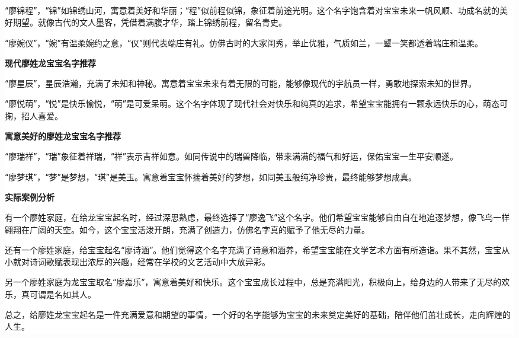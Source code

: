 “廖锦程”，“锦”如锦绣山河，寓意着美好和华丽；“程”似前程似锦，象征着前途光明。这个名字饱含着对宝宝未来一帆风顺、功成名就的美好期望。就像古代的文人墨客，凭借着满腹才华，踏上锦绣前程，留名青史。

“廖婉仪”，“婉”有温柔婉约之意，“仪”则代表端庄有礼。仿佛古时的大家闺秀，举止优雅，气质如兰，一颦一笑都透着端庄和温柔。

**现代廖姓龙宝宝名字推荐**

“廖星辰”，星辰浩瀚，充满了未知和神秘。寓意着宝宝未来有着无限的可能，能够像现代的宇航员一样，勇敢地探索未知的世界。

“廖悦萌”，“悦”是快乐愉悦，“萌”是可爱呆萌。这个名字体现了现代社会对快乐和纯真的追求，希望宝宝能拥有一颗永远快乐的心，萌态可掬，招人喜爱。

**寓意美好的廖姓龙宝宝名字推荐**

“廖瑞祥”，“瑞”象征着祥瑞，“祥”表示吉祥如意。如同传说中的瑞兽降临，带来满满的福气和好运，保佑宝宝一生平安顺遂。

“廖梦琪”，“梦”是梦想，“琪”是美玉。寓意着宝宝怀揣着美好的梦想，如同美玉般纯净珍贵，最终能够梦想成真。

**实际案例分析**

有一个廖姓家庭，在给龙宝宝起名时，经过深思熟虑，最终选择了“廖逸飞”这个名字。他们希望宝宝能够自由自在地追逐梦想，像飞鸟一样翱翔在广阔的天空。如今，这个宝宝活泼开朗，充满了创造力，仿佛名字真的赋予了他无尽的力量。

还有一个廖姓家庭，给宝宝起名“廖诗涵”。他们觉得这个名字充满了诗意和涵养，希望宝宝能在文学艺术方面有所造诣。果不其然，宝宝从小就对诗词歌赋表现出浓厚的兴趣，经常在学校的文艺活动中大放异彩。

另一个廖姓家庭为龙宝宝取名“廖嘉乐”，寓意着美好和快乐。这个宝宝成长过程中，总是充满阳光，积极向上，给身边的人带来了无尽的欢乐，真可谓是名如其人。

总之，给廖姓龙宝宝起名是一件充满爱意和期望的事情，一个好的名字能够为宝宝的未来奠定美好的基础，陪伴他们茁壮成长，走向辉煌的人生。 